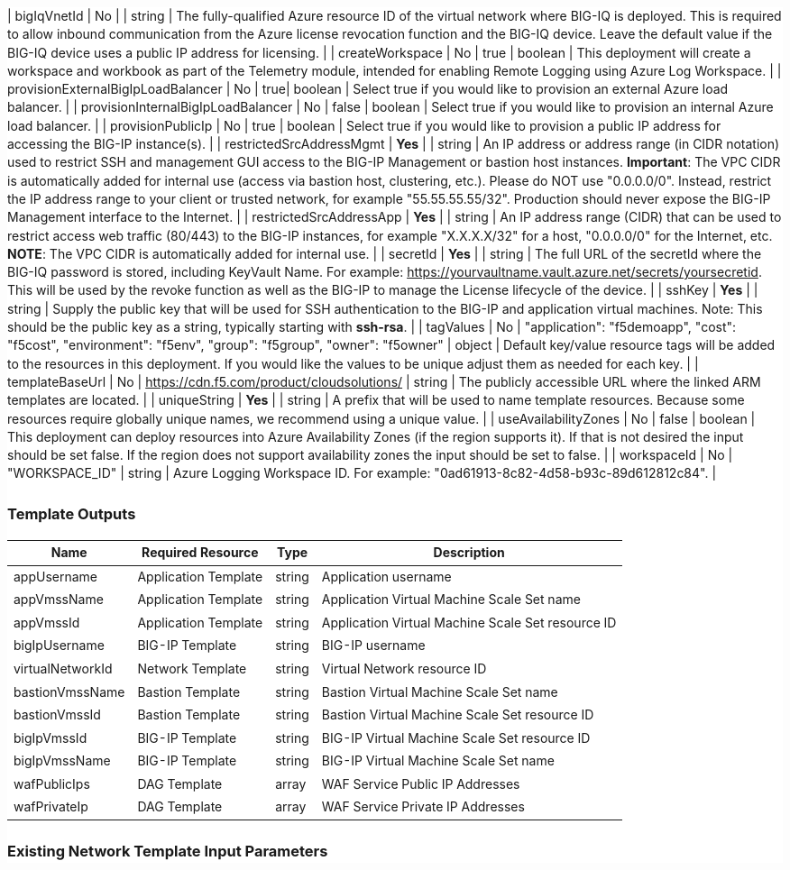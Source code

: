 | bigIqVnetId | No |  | string | The fully-qualified Azure resource ID of the virtual network where BIG-IQ is deployed. This is required to allow inbound communication from the Azure license revocation function and the BIG-IQ device. Leave the default value if the BIG-IQ device uses a public IP address for licensing. |
| createWorkspace | No | true | boolean | This deployment will create a workspace and workbook as part of the Telemetry module, intended for enabling Remote Logging using Azure Log Workspace. |
| provisionExternalBigIpLoadBalancer | No | true| boolean | Select true if you would like to provision an external Azure load balancer. |
| provisionInternalBigIpLoadBalancer | No | false | boolean | Select true if you would like to provision an internal Azure load balancer. |
| provisionPublicIp | No | true | boolean | Select true if you would like to provision a public IP address for accessing the BIG-IP instance(s). |
| restrictedSrcAddressMgmt | **Yes** |  | string | An IP address or address range (in CIDR notation) used to restrict SSH and management GUI access to the BIG-IP Management or bastion host instances. **Important**: The VPC CIDR is automatically added for internal use (access via bastion host, clustering, etc.). Please do NOT use "0.0.0.0/0". Instead, restrict the IP address range to your client or trusted network, for example "55.55.55.55/32". Production should never expose the BIG-IP Management interface to the Internet. |
| restrictedSrcAddressApp | **Yes** |  | string | An IP address range (CIDR) that can be used to restrict access web traffic (80/443) to the BIG-IP instances, for example "X.X.X.X/32" for a host, "0.0.0.0/0" for the Internet, etc. **NOTE**: The VPC CIDR is automatically added for internal use. |
| secretId | **Yes** |  | string | The full URL of the secretId where the BIG-IQ password is stored, including KeyVault Name. For example: https://yourvaultname.vault.azure.net/secrets/yoursecretid. This will be used by the revoke function as well as the BIG-IP to manage the License lifecycle of the device. |
| sshKey | **Yes** |  | string | Supply the public key that will be used for SSH authentication to the BIG-IP and application virtual machines. Note: This should be the public key as a string, typically starting with **ssh-rsa**. |
| tagValues | No | "application": "f5demoapp", "cost": "f5cost", "environment": "f5env", "group": "f5group", "owner": "f5owner" | object | Default key/value resource tags will be added to the resources in this deployment. If you would like the values to be unique adjust them as needed for each key. |
| templateBaseUrl | No | https://cdn.f5.com/product/cloudsolutions/ | string | The publicly accessible URL where the linked ARM templates are located. |
| uniqueString | **Yes** |  | string | A prefix that will be used to name template resources. Because some resources require globally unique names, we recommend using a unique value. |
| useAvailabilityZones | No | false | boolean | This deployment can deploy resources into Azure Availability Zones (if the region supports it). If that is not desired the input should be set false. If the region does not support availability zones the input should be set to false. |
| workspaceId | No | "WORKSPACE_ID" | string | Azure Logging Workspace ID. For example: "0ad61913-8c82-4d58-b93c-89d612812c84". |

### Template Outputs

| Name | Required Resource | Type | Description |
| --- | --- | --- | --- |
| appUsername | Application Template | string | Application username | Application Template |
| appVmssName | Application Template | string | Application Virtual Machine Scale Set name |
| appVmssId | Application Template | string | Application Virtual Machine Scale Set resource ID |
| bigIpUsername | BIG-IP Template | string | BIG-IP username |
| virtualNetworkId | Network Template | string | Virtual Network resource ID |
| bastionVmssName | Bastion Template | string | Bastion Virtual Machine Scale Set name |
| bastionVmssId | Bastion Template | string | Bastion Virtual Machine Scale Set resource ID |
| bigIpVmssId | BIG-IP Template | string | BIG-IP Virtual Machine Scale Set resource ID |
| bigIpVmssName | BIG-IP Template | string | BIG-IP Virtual Machine Scale Set name|
| wafPublicIps | DAG Template | array | WAF Service Public IP Addresses |
| wafPrivateIp | DAG Template | array | WAF Service Private IP Addresses |


### Existing Network Template Input Parameters
